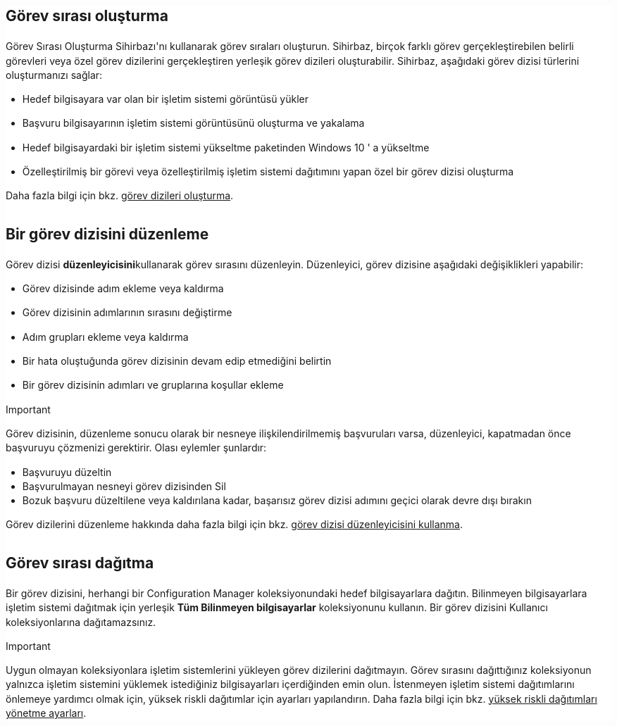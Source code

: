 ## <a name="create-a-task-sequence"></a><a name="BKMK_TSCreate"></a>Görev sırası oluşturma  

Görev Sırası Oluşturma Sihirbazı'nı kullanarak görev sıraları oluşturun. Sihirbaz, birçok farklı görev gerçekleştirebilen belirli görevleri veya özel görev dizilerini gerçekleştiren yerleşik görev dizileri oluşturabilir. Sihirbaz, aşağıdaki görev dizisi türlerini oluşturmanızı sağlar:

- Hedef bilgisayara var olan bir işletim sistemi görüntüsü yükler  

- Başvuru bilgisayarının işletim sistemi görüntüsünü oluşturma ve yakalama  

- Hedef bilgisayardaki bir işletim sistemi yükseltme paketinden Windows 10 ' a yükseltme

- Özelleştirilmiş bir görevi veya özelleştirilmiş işletim sistemi dağıtımını yapan özel bir görev dizisi oluşturma  

Daha fazla bilgi için bkz. [görev dizileri oluşturma](../deploy-use/manage-task-sequences-to-automate-tasks.md#BKMK_CreateTaskSequence).  

## <a name="edit-a-task-sequence"></a><a name="BKMK_TSEdit"></a> Bir görev dizisini düzenleme  

Görev dizisi **düzenleyicisini**kullanarak görev sırasını düzenleyin. Düzenleyici, görev dizisine aşağıdaki değişiklikleri yapabilir:  

- Görev dizisinde adım ekleme veya kaldırma  

- Görev dizisinin adımlarının sırasını değiştirme  

- Adım grupları ekleme veya kaldırma  

- Bir hata oluştuğunda görev dizisinin devam edip etmediğini belirtin  

- Bir görev dizisinin adımları ve gruplarına koşullar ekleme  

> [!IMPORTANT]  
> Görev dizisinin, düzenleme sonucu olarak bir nesneye ilişkilendirilmemiş başvuruları varsa, düzenleyici, kapatmadan önce başvuruyu çözmenizi gerektirir. Olası eylemler şunlardır:  
>
> - Başvuruyu düzeltin
> - Başvurulmayan nesneyi görev dizisinden Sil  
> - Bozuk başvuru düzeltilene veya kaldırılana kadar, başarısız görev dizisi adımını geçici olarak devre dışı bırakın  

Görev dizilerini düzenleme hakkında daha fazla bilgi için bkz. [görev dizisi düzenleyicisini kullanma](../understand/task-sequence-editor.md).  

## <a name="deploy-a-task-sequence"></a><a name="BKMK_TSDeploy"></a>Görev sırası dağıtma  

Bir görev dizisini, herhangi bir Configuration Manager koleksiyonundaki hedef bilgisayarlara dağıtın. Bilinmeyen bilgisayarlara işletim sistemi dağıtmak için yerleşik **Tüm Bilinmeyen bilgisayarlar** koleksiyonunu kullanın. Bir görev dizisini Kullanıcı koleksiyonlarına dağıtamazsınız.  

> [!IMPORTANT]  
> Uygun olmayan koleksiyonlara işletim sistemlerini yükleyen görev dizilerini dağıtmayın. Görev sırasını dağıttığınız koleksiyonun yalnızca işletim sistemini yüklemek istediğiniz bilgisayarları içerdiğinden emin olun. İstenmeyen işletim sistemi dağıtımlarını önlemeye yardımcı olmak için, yüksek riskli dağıtımlar için ayarları yapılandırın. Daha fazla bilgi için bkz. [yüksek riskli dağıtımları yönetme ayarları](../../core/servers/manage/settings-to-manage-high-risk-deployments.md).  
